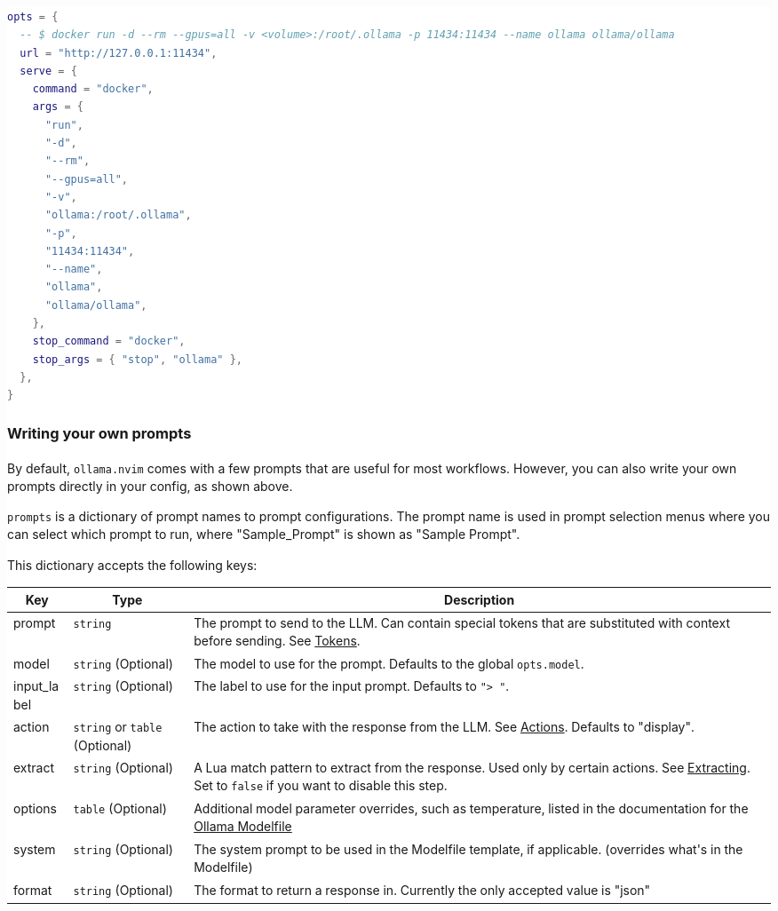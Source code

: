 ```lua
opts = {
  -- $ docker run -d --rm --gpus=all -v <volume>:/root/.ollama -p 11434:11434 --name ollama ollama/ollama
  url = "http://127.0.0.1:11434",
  serve = {
    command = "docker",
    args = {
      "run",
      "-d",
      "--rm",
      "--gpus=all",
      "-v",
      "ollama:/root/.ollama",
      "-p",
      "11434:11434",
      "--name",
      "ollama",
      "ollama/ollama",
    },
    stop_command = "docker",
    stop_args = { "stop", "ollama" },
  },
}
```

### Writing your own prompts

By default, `ollama.nvim` comes with a few prompts that are useful for most workflows.
However, you can also write your own prompts directly in your config, as shown above.

`prompts` is a dictionary of prompt names to prompt configurations. The prompt name is used in prompt selection menus
where you can select which prompt to run, where "Sample_Prompt" is shown as "Sample Prompt".

This dictionary accepts the following keys:

| Key         | Type                           | Description                                                                                                                                                                                                    |
| ----------- | ------------------------------ | -------------------------------------------------------------------------------------------------------------------------------------------------------------------------------------------------------------- |
| prompt      | `string`                       | The prompt to send to the LLM. Can contain special tokens that are substituted with context before sending. See [Tokens](#tokens).                                                                             |
| model       | `string` (Optional)            | The model to use for the prompt. Defaults to the global `opts.model`.                                                                                                                                          |
| input_label | `string` (Optional)            | The label to use for the input prompt. Defaults to `"> "`.                                                                                                                                                     |
| action      | `string` or `table` (Optional) | The action to take with the response from the LLM. See [Actions](#actions). Defaults to "display".                                                                                                             |
| extract     | `string` (Optional)            | A Lua match pattern to extract from the response. Used only by certain actions. See [Extracting](#extracting). Set to `false` if you want to disable this step.                                                |
| options     | `table` (Optional)             | Additional model parameter overrides, such as temperature, listed in the documentation for the [Ollama Modelfile](https://github.com/jmorganca/ollama/blob/main/docs/modelfile.md#valid-parameters-and-values) |
| system      | `string` (Optional)            | The system prompt to be used in the Modelfile template, if applicable. (overrides what's in the Modelfile)                                                                                                     |
| format      | `string` (Optional)            | The format to return a response in. Currently the only accepted value is "json"                                                                                                                                |
